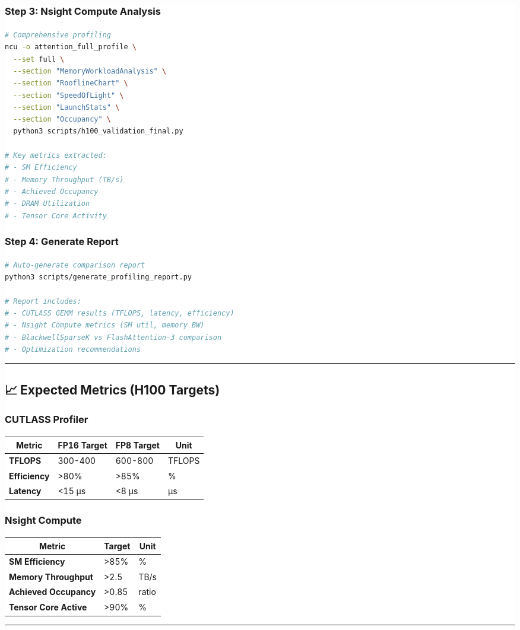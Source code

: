 ### **Step 3: Nsight Compute Analysis**
```bash
# Comprehensive profiling
ncu -o attention_full_profile \
  --set full \
  --section "MemoryWorkloadAnalysis" \
  --section "RooflineChart" \
  --section "SpeedOfLight" \
  --section "LaunchStats" \
  --section "Occupancy" \
  python3 scripts/h100_validation_final.py

# Key metrics extracted:
# - SM Efficiency
# - Memory Throughput (TB/s)
# - Achieved Occupancy
# - DRAM Utilization
# - Tensor Core Activity
```

### **Step 4: Generate Report**
```bash
# Auto-generate comparison report
python3 scripts/generate_profiling_report.py

# Report includes:
# - CUTLASS GEMM results (TFLOPS, latency, efficiency)
# - Nsight Compute metrics (SM util, memory BW)
# - BlackwellSparseK vs FlashAttention-3 comparison
# - Optimization recommendations
```

---

## 📈 Expected Metrics (H100 Targets)

### **CUTLASS Profiler**
| Metric | FP16 Target | FP8 Target | Unit |
|--------|-------------|------------|------|
| **TFLOPS** | 300-400 | 600-800 | TFLOPS |
| **Efficiency** | >80% | >85% | % |
| **Latency** | <15 μs | <8 μs | μs |

### **Nsight Compute**
| Metric | Target | Unit |
|--------|--------|------|
| **SM Efficiency** | >85% | % |
| **Memory Throughput** | >2.5 | TB/s |
| **Achieved Occupancy** | >0.85 | ratio |
| **Tensor Core Active** | >90% | % |

---